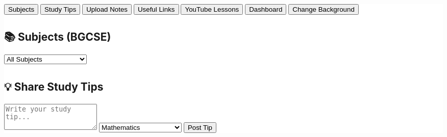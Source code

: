 <nav>
  <button onclick="showTab('subjects')">Subjects</button>
  <button onclick="showTab('tips')">Study Tips</button>
  <button onclick="showTab('uploads')">Upload Notes</button>
  <button onclick="showTab('links')">Useful Links</button>
  <button onclick="showTab('youtube')">YouTube Lessons</button>
  <button onclick="showTab('dashboard')">Dashboard</button>
  <button onclick="showTab('backgrounds')">Change Background</button>
</nav>


<div id="subjects" class="container active">
  <h2>📚 Subjects (BGCSE)</h2>
  <select id="subjectSelect" onchange="filterSubject()">
    <option value="All">All Subjects</option>
    <option value="Mathematics">Mathematics</option>
    <option value="Additional Mathematics">Additional Mathematics</option>
    <option value="Setswana">Setswana</option>
    <option value="Science">Science</option>
    <option value="English">English</option>
    <option value="Social Studies">Social Studies</option>
    <option value="ICT">ICT / Computer Studies</option>
    <option value="History">History</option>
    <option value="Geography">Geography</option>
    <option value="Religious Education">Religious Education</option>
    <option value="Accounting">Accounting</option>
    <option value="Statistics">Statistics</option>
    <option value="Agriculture">Agriculture</option>
  </select>
</div>


<div id="tips" class="container">
  <h2>💡 Share Study Tips</h2>
  <textarea id="tipInput" rows="3" placeholder="Write your study tip..."></textarea>
  <select id="tipSubject">
    <option value="Mathematics">Mathematics</option>
    <option value="Additional Mathematics">Additional Mathematics</option>
    <option value="Setswana">Setswana</option>
    <option value="Science">Science</option>
    <option value="English">English</option>
    <option value="Social Studies">Social Studies</option>
    <option value="ICT">ICT / Computer Studies</option>
    <option value="History">History</option>
    <option value="Geography">Geography</option>
    <option value="Religious Education">Religious Education</option>
    <option value="Accounting">Accounting</option>
    <option value="Statistics">Statistics</option>
    <option value="Agriculture">Agriculture</option>
  </select>
  <button onclick="addTip()">Post Tip</button>
  <div id="tipsList"></div>
</div>
